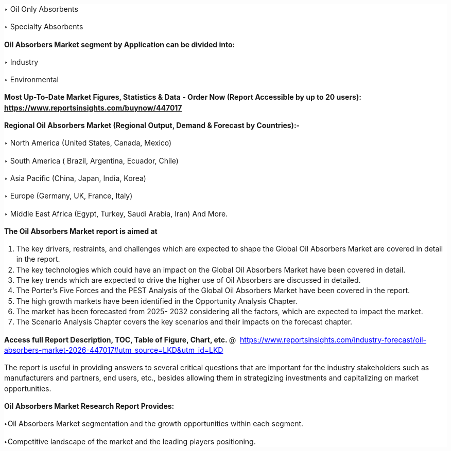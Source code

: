 ‣ Oil Only Absorbents

‣ Specialty Absorbents

<strong>Oil Absorbers Market segment by Application can be divided into:</strong>

‣ Industry

‣ Environmental

<strong>Most Up-To-Date Market Figures, Statistics & Data - Order Now (Report Accessible by up to 20 users): <a href=https://www.reportsinsights.com/buynow/447017>https://www.reportsinsights.com/buynow/447017</a></strong>

<strong>Regional Oil Absorbers Market (Regional Output, Demand &amp; Forecast by Countries):-</strong>

‣ North America (United States, Canada, Mexico)

‣ South America ( Brazil, Argentina, Ecuador, Chile)

‣ Asia Pacific (China, Japan, India, Korea)

‣ Europe (Germany, UK, France, Italy)

‣ Middle East Africa (Egypt, Turkey, Saudi Arabia, Iran) And More.

<strong>The Oil Absorbers Market report is aimed at</strong>
<ol>
  <li>The key drivers, restraints, and challenges which are expected to shape the Global Oil Absorbers Market are covered in detail in the report.</li>
  <li>The key technologies which could have an impact on the Global Oil Absorbers Market have been covered in detail.</li>
  <li>The key trends which are expected to drive the higher use of Oil Absorbers are discussed in detailed.</li>
  <li>The Porter’s Five Forces and the PEST Analysis of the Global Oil Absorbers Market have been covered in the report.</li>
  <li>The high growth markets have been identified in the Opportunity Analysis Chapter.</li>
  <li>The market has been forecasted from 2025- 2032 considering all the factors, which are expected to impact the market.</li>
  <li>The Scenario Analysis Chapter covers the key scenarios and their impacts on the forecast chapter.</li>
</ol>
<strong>Access full Report Description, TOC, Table of Figure, Chart, etc. </strong>@  <a href=https://www.reportsinsights.com/industry-forecast/oil-absorbers-market-2026-447017#utm_source=LKD&utm_id=LKD style=color:#0000ff;>https://www.reportsinsights.com/industry-forecast/oil-absorbers-market-2026-447017#utm_source=LKD&utm_id=LKD</a></font>

The report is useful in providing answers to several critical questions that are important for the industry stakeholders such as manufacturers and partners, end users, etc., besides allowing them in strategizing investments and capitalizing on market opportunities.

<strong>Oil Absorbers Market Research Report Provides:</strong>

<strong>‣</strong>Oil Absorbers Market segmentation and the growth opportunities within each segment.

<strong>‣</strong>Competitive landscape of the market and the leading players positioning.
